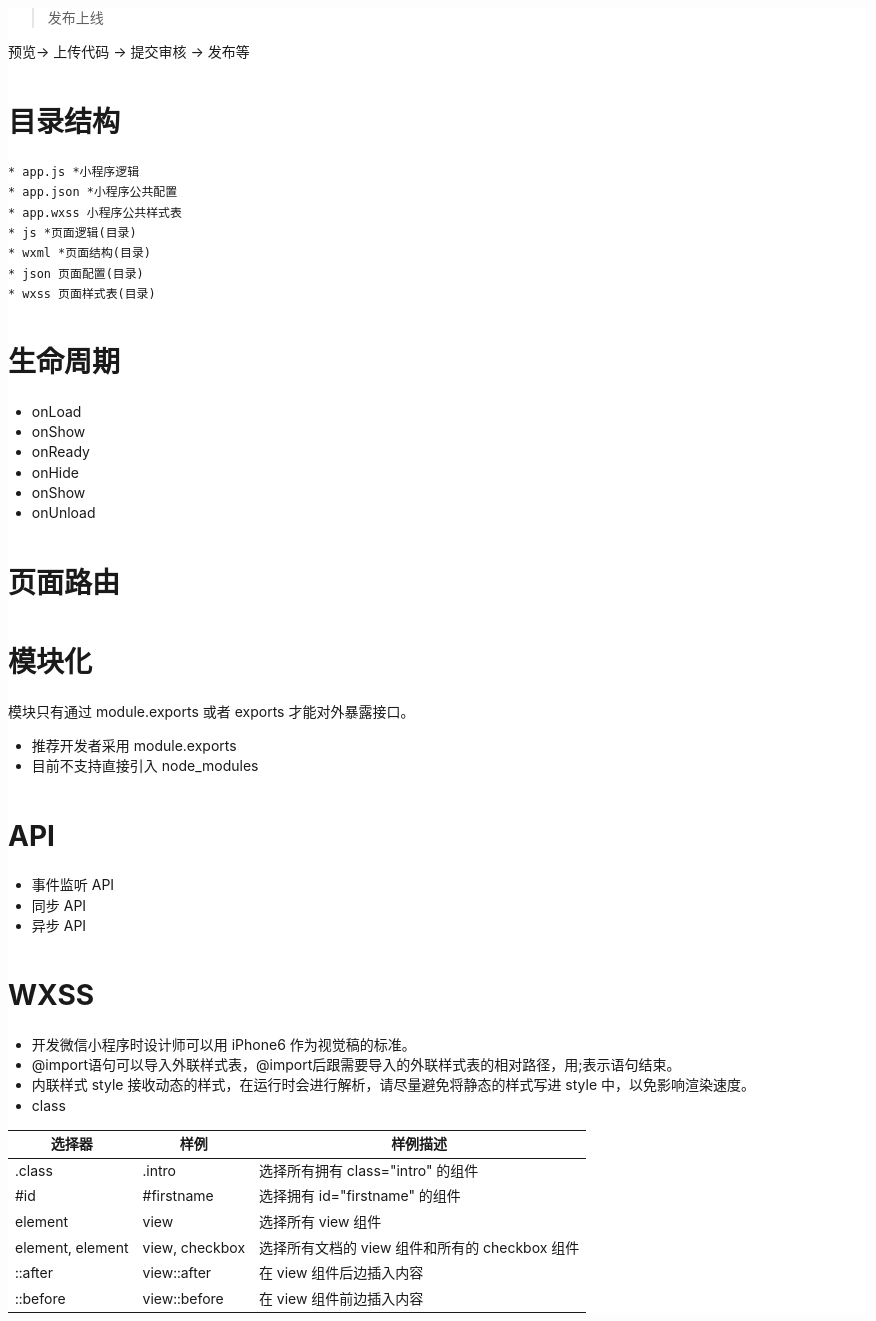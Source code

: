 > 发布上线

预览-> 上传代码 -> 提交审核 -> 发布等

# 目录结构

```
* app.js *小程序逻辑
* app.json *小程序公共配置
* app.wxss 小程序公共样式表
* js *页面逻辑(目录)
* wxml *页面结构(目录)
* json 页面配置(目录)
* wxss 页面样式表(目录)
```

# 生命周期

* onLoad
* onShow
* onReady
* onHide
* onShow
* onUnload

# 页面路由

# 模块化

模块只有通过 module.exports 或者 exports 才能对外暴露接口。

* 推荐开发者采用 module.exports
* 目前不支持直接引入 node_modules

# API

* 事件监听 API
* 同步 API
* 异步 API

# WXSS

* 开发微信小程序时设计师可以用 iPhone6 作为视觉稿的标准。
* @import语句可以导入外联样式表，@import后跟需要导入的外联样式表的相对路径，用;表示语句结束。
* 内联样式 style 接收动态的样式，在运行时会进行解析，请尽量避免将静态的样式写进 style 中，以免影响渲染速度。
* class

选择器|	样例|	样例描述
---|--|--
.class|	.intro	|选择所有拥有 class="intro" 的组件
\#id|	#firstname	|选择拥有 id="firstname" 的组件
element|	view	|选择所有 view 组件
element, element|	view, checkbox	|选择所有文档的 view 组件和所有的 checkbox 组件
::after|	view::after	|在 view 组件后边插入内容
::before|	view::before	|在 view 组件前边插入内容
